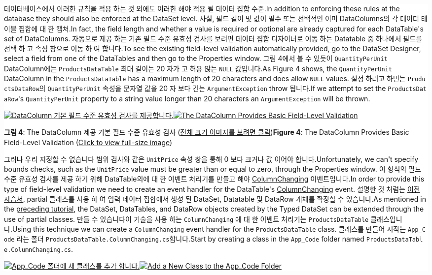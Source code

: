 <span data-ttu-id="1db06-202">데이터베이스에서 이러한 규칙을 적용 하는 것 외에도 이러한 해야 적용 될 데이터 집합 수준.</span><span class="sxs-lookup"><span data-stu-id="1db06-202">In addition to enforcing these rules at the database they should also be enforced at the DataSet level.</span></span> <span data-ttu-id="1db06-203">사실, 필드 길이 및 값이 필수 또는 선택적인 이미 DataColumns의 각 데이터 테이블 집합에 대 한 캡처.</span><span class="sxs-lookup"><span data-stu-id="1db06-203">In fact, the field length and whether a value is required or optional are already captured for each DataTable's set of DataColumns.</span></span> <span data-ttu-id="1db06-204">자동으로 제공 하는 기존 필드 수준 유효성 검사를 보려면 데이터 집합 디자이너로 이동 하는 Datatable 중 하나에서 필드를 선택 하 고 속성 창으로 이동 하 여 합니다.</span><span class="sxs-lookup"><span data-stu-id="1db06-204">To see the existing field-level validation automatically provided, go to the DataSet Designer, select a field from one of the DataTables and then go to the Properties window.</span></span> <span data-ttu-id="1db06-205">그림 4에서 볼 수 있듯이 `QuantityPerUnit` DataColumn에는 `ProductsDataTable` 최대 길이는 20 자가 고 허용 않는 `NULL` 값입니다.</span><span class="sxs-lookup"><span data-stu-id="1db06-205">As Figure 4 shows, the `QuantityPerUnit` DataColumn in the `ProductsDataTable` has a maximum length of 20 characters and does allow `NULL` values.</span></span> <span data-ttu-id="1db06-206">설정 하려고 하면는 `ProductsDataRow`의 `QuantityPerUnit` 속성을 문자열 값을 20 자 보다 긴는 `ArgumentException` throw 됩니다.</span><span class="sxs-lookup"><span data-stu-id="1db06-206">If we attempt to set the `ProductsDataRow`'s `QuantityPerUnit` property to a string value longer than 20 characters an `ArgumentException` will be thrown.</span></span>


<span data-ttu-id="1db06-207">[![DataColumn 기본 필드 수준 유효성 검사를 제공합니다.](creating-a-business-logic-layer-cs/_static/image7.png)](creating-a-business-logic-layer-cs/_static/image6.png)</span><span class="sxs-lookup"><span data-stu-id="1db06-207">[![The DataColumn Provides Basic Field-Level Validation](creating-a-business-logic-layer-cs/_static/image7.png)](creating-a-business-logic-layer-cs/_static/image6.png)</span></span>

<span data-ttu-id="1db06-208">**그림 4**: The DataColumn 제공 기본 필드 수준 유효성 검사 ([전체 크기 이미지를 보려면 클릭](creating-a-business-logic-layer-cs/_static/image8.png))</span><span class="sxs-lookup"><span data-stu-id="1db06-208">**Figure 4**: The DataColumn Provides Basic Field-Level Validation ([Click to view full-size image](creating-a-business-logic-layer-cs/_static/image8.png))</span></span>


<span data-ttu-id="1db06-209">그러나 우리 지정할 수 없습니다 범위 검사와 같은 `UnitPrice` 속성 창을 통해 0 보다 크거나 값 이어야 합니다.</span><span class="sxs-lookup"><span data-stu-id="1db06-209">Unfortunately, we can't specify bounds checks, such as the `UnitPrice` value must be greater than or equal to zero, through the Properties window.</span></span> <span data-ttu-id="1db06-210">이 형식의 필드 수준 유효성 검사를 제공 하기 위해 DataTable의에 대 한 이벤트 처리기를 만들고 해야 [ColumnChanging](https://msdn.microsoft.com/library/system.data.datatable.columnchanging%28VS.80%29.aspx) 이벤트입니다.</span><span class="sxs-lookup"><span data-stu-id="1db06-210">In order to provide this type of field-level validation we need to create an event handler for the DataTable's [ColumnChanging](https://msdn.microsoft.com/library/system.data.datatable.columnchanging%28VS.80%29.aspx) event.</span></span> <span data-ttu-id="1db06-211">설명한 것 처럼는 [이전 자습서](creating-a-data-access-layer-cs.md), partial 클래스를 사용 하 여 입력 데이터 집합에서 생성 된 DataSet, Datatable 및 DataRow 개체를 확장할 수 있습니다.</span><span class="sxs-lookup"><span data-stu-id="1db06-211">As mentioned in the [preceding tutorial](creating-a-data-access-layer-cs.md), the DataSet, DataTables, and DataRow objects created by the Typed DataSet can be extended through the use of partial classes.</span></span> <span data-ttu-id="1db06-212">만들 수 있습니다이 기술을 사용 하는 `ColumnChanging` 에 대 한 이벤트 처리기는 `ProductsDataTable` 클래스입니다.</span><span class="sxs-lookup"><span data-stu-id="1db06-212">Using this technique we can create a `ColumnChanging` event handler for the `ProductsDataTable` class.</span></span> <span data-ttu-id="1db06-213">클래스를 만들어 시작는 `App_Code` 라는 폴더 `ProductsDataTable.ColumnChanging.cs`합니다.</span><span class="sxs-lookup"><span data-stu-id="1db06-213">Start by creating a class in the `App_Code` folder named `ProductsDataTable.ColumnChanging.cs`.</span></span>


<span data-ttu-id="1db06-214">[![App_Code 폴더에 새 클래스를 추가 합니다.](creating-a-business-logic-layer-cs/_static/image10.png)](creating-a-business-logic-layer-cs/_static/image9.png)</span><span class="sxs-lookup"><span data-stu-id="1db06-214">[![Add a New Class to the App_Code Folder](creating-a-business-logic-layer-cs/_static/image10.png)](creating-a-business-logic-layer-cs/_static/image9.png)</span></span>
